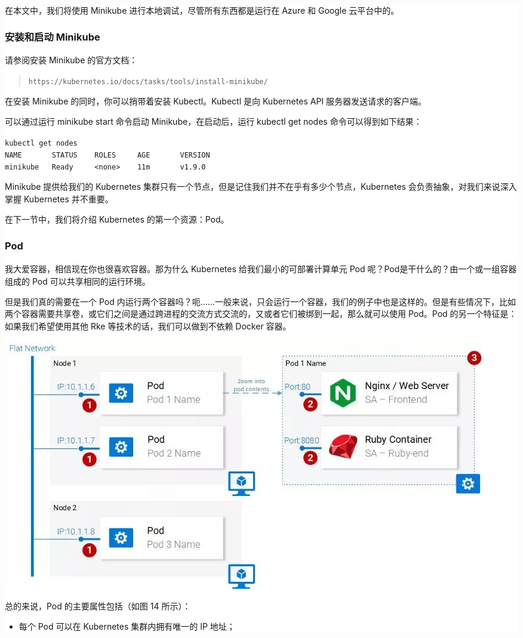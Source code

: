 在本文中，我们将使用 Minikube 进行本地调试，尽管所有东西都是运行在 Azure 和 Google 云平台中的。

### 安装和启动 Minikube

请参阅安装 Minikube 的官方文档：

> `https://kubernetes.io/docs/tasks/tools/install-minikube/`

在安装 Minikube 的同时，你可以捎带着安装 Kubectl。Kubectl 是向 Kubernetes API 服务器发送请求的客户端。

可以通过运行 minikube start 命令启动 Minikube，在启动后，运行 kubectl get nodes 命令可以得到如下结果：

```shell
kubectl get nodes
NAME       STATUS    ROLES     AGE       VERSION
minikube   Ready     <none>    11m       v1.9.0
```

Minikube 提供给我们的 Kubernetes 集群只有一个节点，但是记住我们并不在乎有多少个节点，Kubernetes 会负责抽象，对我们来说深入掌握 Kubernetes 并不重要。

在下一节中，我们将介绍 Kubernetes 的第一个资源：Pod。

### Pod

我大爱容器，相信现在你也很喜欢容器。那为什么 Kubernetes 给我们最小的可部署计算单元 Pod 呢？Pod是干什么的？由一个或一组容器组成的 Pod 可以共享相同的运行环境。

但是我们真的需要在一个 Pod 内运行两个容器吗？呃……一般来说，只会运行一个容器，我们的例子中也是这样的。但是有些情况下，比如两个容器需要共享卷，或它们之间是通过跨进程的交流方式交流的，又或者它们被绑到一起，那么就可以使用 Pod。Pod 的另一个特征是：如果我们希望使用其他 Rke 等技术的话，我们可以做到不依赖 Docker 容器。

![图14：Pod 属性](./assets/2018121710/img-20230408175841.png)

总的来说，Pod 的主要属性包括（如图 14 所示）：

- 每个 Pod 可以在 Kubernetes 集群内拥有唯一的 IP 地址；
